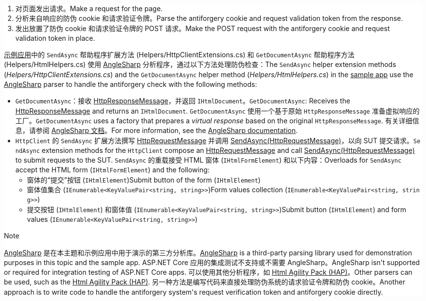 1. <span data-ttu-id="c2e32-227">对页面发出请求。</span><span class="sxs-lookup"><span data-stu-id="c2e32-227">Make a request for the page.</span></span>
1. <span data-ttu-id="c2e32-228">分析来自响应的防伪 cookie 和请求验证令牌。</span><span class="sxs-lookup"><span data-stu-id="c2e32-228">Parse the antiforgery cookie and request validation token from the response.</span></span>
1. <span data-ttu-id="c2e32-229">发出放置了防伪 cookie 和请求验证令牌的 POST 请求。</span><span class="sxs-lookup"><span data-stu-id="c2e32-229">Make the POST request with the antiforgery cookie and request validation token in place.</span></span>

<span data-ttu-id="c2e32-230">[示例应用](https://github.com/dotnet/AspNetCore.Docs/tree/master/aspnetcore/test/integration-tests/samples/)中的 `SendAsync` 帮助程序扩展方法 (Helpers/HttpClientExtensions.cs) 和 `GetDocumentAsync` 帮助程序方法 (Helpers/HtmlHelpers.cs) 使用 [AngleSharp](https://anglesharp.github.io/) 分析程序，通过以下方法处理防伪检查：</span><span class="sxs-lookup"><span data-stu-id="c2e32-230">The `SendAsync` helper extension methods (*Helpers/HttpClientExtensions.cs*) and the `GetDocumentAsync` helper method (*Helpers/HtmlHelpers.cs*) in the [sample app](https://github.com/dotnet/AspNetCore.Docs/tree/master/aspnetcore/test/integration-tests/samples/) use the [AngleSharp](https://anglesharp.github.io/) parser to handle the antiforgery check with the following methods:</span></span>

* <span data-ttu-id="c2e32-231">`GetDocumentAsync`：接收 [HttpResponseMessage](/dotnet/api/system.net.http.httpresponsemessage)，并返回 `IHtmlDocument`。</span><span class="sxs-lookup"><span data-stu-id="c2e32-231">`GetDocumentAsync`: Receives the [HttpResponseMessage](/dotnet/api/system.net.http.httpresponsemessage) and returns an `IHtmlDocument`.</span></span> <span data-ttu-id="c2e32-232">`GetDocumentAsync` 使用一个基于原始 `HttpResponseMessage` 准备虚拟响应的工厂。</span><span class="sxs-lookup"><span data-stu-id="c2e32-232">`GetDocumentAsync` uses a factory that prepares a *virtual response* based on the original `HttpResponseMessage`.</span></span> <span data-ttu-id="c2e32-233">有关详细信息，请参阅 [AngleSharp 文档](https://github.com/AngleSharp/AngleSharp#documentation)。</span><span class="sxs-lookup"><span data-stu-id="c2e32-233">For more information, see the [AngleSharp documentation](https://github.com/AngleSharp/AngleSharp#documentation).</span></span>
* <span data-ttu-id="c2e32-234">`HttpClient` 的 `SendAsync` 扩展方法撰写 [HttpRequestMessage](/dotnet/api/system.net.http.httprequestmessage) 并调用 [SendAsync(HttpRequestMessage)](/dotnet/api/system.net.http.httpclient.sendasync#System_Net_Http_HttpClient_SendAsync_System_Net_Http_HttpRequestMessage_)，以向 SUT 提交请求。</span><span class="sxs-lookup"><span data-stu-id="c2e32-234">`SendAsync` extension methods for the `HttpClient` compose an [HttpRequestMessage](/dotnet/api/system.net.http.httprequestmessage) and call [SendAsync(HttpRequestMessage)](/dotnet/api/system.net.http.httpclient.sendasync#System_Net_Http_HttpClient_SendAsync_System_Net_Http_HttpRequestMessage_) to submit requests to the SUT.</span></span> <span data-ttu-id="c2e32-235">`SendAsync` 的重载接受 HTML 窗体 (`IHtmlFormElement`) 和以下内容：</span><span class="sxs-lookup"><span data-stu-id="c2e32-235">Overloads for `SendAsync` accept the HTML form (`IHtmlFormElement`) and the following:</span></span>
  * <span data-ttu-id="c2e32-236">窗体的“提交”按钮 (`IHtmlElement`)</span><span class="sxs-lookup"><span data-stu-id="c2e32-236">Submit button of the form (`IHtmlElement`)</span></span>
  * <span data-ttu-id="c2e32-237">窗体值集合 (`IEnumerable<KeyValuePair<string, string>>`)</span><span class="sxs-lookup"><span data-stu-id="c2e32-237">Form values collection (`IEnumerable<KeyValuePair<string, string>>`)</span></span>
  * <span data-ttu-id="c2e32-238">提交按钮 (`IHtmlElement`) 和窗体值 (`IEnumerable<KeyValuePair<string, string>>`)</span><span class="sxs-lookup"><span data-stu-id="c2e32-238">Submit button (`IHtmlElement`) and form values (`IEnumerable<KeyValuePair<string, string>>`)</span></span>

> [!NOTE]
> <span data-ttu-id="c2e32-239">[AngleSharp](https://anglesharp.github.io/) 是在本主题和示例应用中用于演示的第三方分析库。</span><span class="sxs-lookup"><span data-stu-id="c2e32-239">[AngleSharp](https://anglesharp.github.io/) is a third-party parsing library used for demonstration purposes in this topic and the sample app.</span></span> <span data-ttu-id="c2e32-240">ASP.NET Core 应用的集成测试不支持或不需要 AngleSharp。</span><span class="sxs-lookup"><span data-stu-id="c2e32-240">AngleSharp isn't supported or required for integration testing of ASP.NET Core apps.</span></span> <span data-ttu-id="c2e32-241">可以使用其他分析程序，如 [Html Agility Pack (HAP)](https://html-agility-pack.net/)。</span><span class="sxs-lookup"><span data-stu-id="c2e32-241">Other parsers can be used, such as the [Html Agility Pack (HAP)](https://html-agility-pack.net/).</span></span> <span data-ttu-id="c2e32-242">另一种方法是编写代码来直接处理防伪系统的请求验证令牌和防伪 cookie。</span><span class="sxs-lookup"><span data-stu-id="c2e32-242">Another approach is to write code to handle the antiforgery system's request verification token and antiforgery cookie directly.</span></span>
